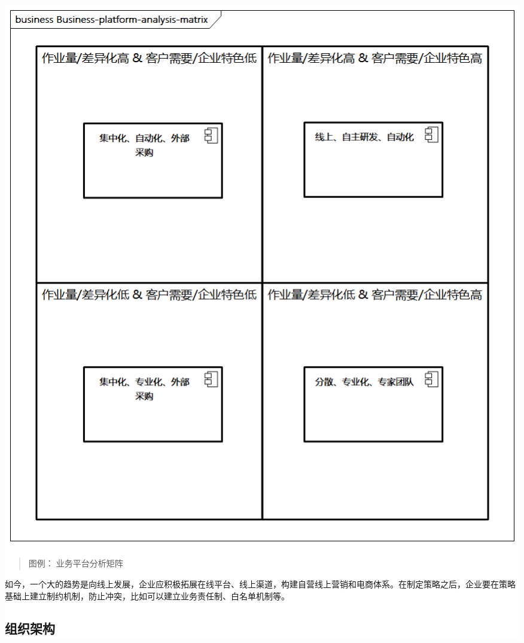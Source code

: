 ![业务平台分析矩阵](images/Business-platform-analysis-matrix.png)

> 图例： 业务平台分析矩阵

如今，一个大的趋势是向线上发展，企业应积极拓展在线平台、线上渠道，构建自营线上营销和电商体系。在制定策略之后，企业要在策略基础上建立制约机制，防止冲突，比如可以建立业务责任制、白名单机制等。

## 组织架构

